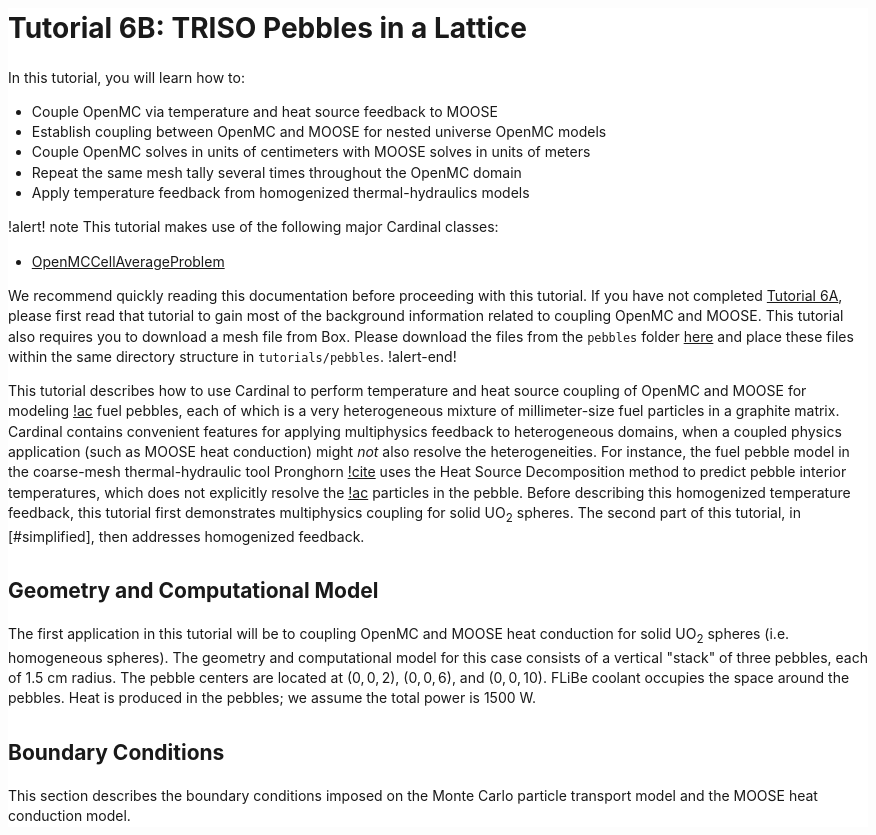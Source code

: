 # Tutorial 6B: TRISO Pebbles in a Lattice

In this tutorial, you will learn how to:

- Couple OpenMC via temperature and heat source feedback to MOOSE
- Establish coupling between OpenMC and MOOSE for nested universe OpenMC models
- Couple OpenMC solves in units of centimeters with MOOSE solves in units of meters
- Repeat the same mesh tally several times throughout the OpenMC domain
- Apply temperature feedback from homogenized thermal-hydraulics models

!alert! note
This tutorial makes use of the following major Cardinal classes:

- [OpenMCCellAverageProblem](/problems/OpenMCCellAverageProblem.md)

We recommend quickly reading this documentation before proceeding
with this tutorial. If you have not completed
[Tutorial 6A](pincell1.md), please first read that tutorial to gain most
of the background information related to coupling OpenMC and MOOSE. This
tutorial also requires you to download a mesh file from Box. Please download
the files from the `pebbles` folder [here](https://anl.app.box.com/folder/141527707499?s=irryqrx97n5vi4jmct1e3roqgmhzic89)
and place these files within the same directory structure in `tutorials/pebbles`.
!alert-end!

This tutorial describes how to use Cardinal to perform temperature and heat
source coupling of OpenMC and MOOSE for modeling [!ac](TRISO) fuel pebbles,
each of which is a very heterogeneous mixture of millimeter-size fuel particles
in a graphite matrix.
Cardinal contains convenient features for applying multiphysics
feedback to heterogeneous domains, when a coupled physics application (such as MOOSE
heat conduction) might *not* also resolve the heterogeneities. For instance, the
fuel pebble model in the coarse-mesh thermal-hydraulic tool Pronghorn
[!cite](novak2021b) uses the Heat Source Decomposition method to predict pebble
interior temperatures, which does not explicitly resolve the [!ac](TRISO) particles
in the pebble. Before describing this homogenized temperature feedback, this tutorial
first demonstrates multiphysics coupling for solid UO$_2$ spheres. The second part
of this tutorial, in [#simplified], then addresses homogenized feedback.

## Geometry and Computational Model

The first application in this tutorial will be to coupling OpenMC and MOOSE heat
conduction for solid UO$_2$ spheres (i.e. homogeneous spheres). The geometry and
computational model for this case consists of a vertical "stack"
of three pebbles, each of 1.5 cm radius. The pebble centers
are located at $(0, 0, 2)$, $(0, 0, 6)$, and $(0, 0, 10)$.
FLiBe coolant occupies the space around the pebbles. Heat is produced in the
pebbles; we assume the total power is 1500 W.

## Boundary Conditions

This section describes the boundary conditions imposed on the Monte Carlo particle transport model and
the MOOSE heat conduction model.
